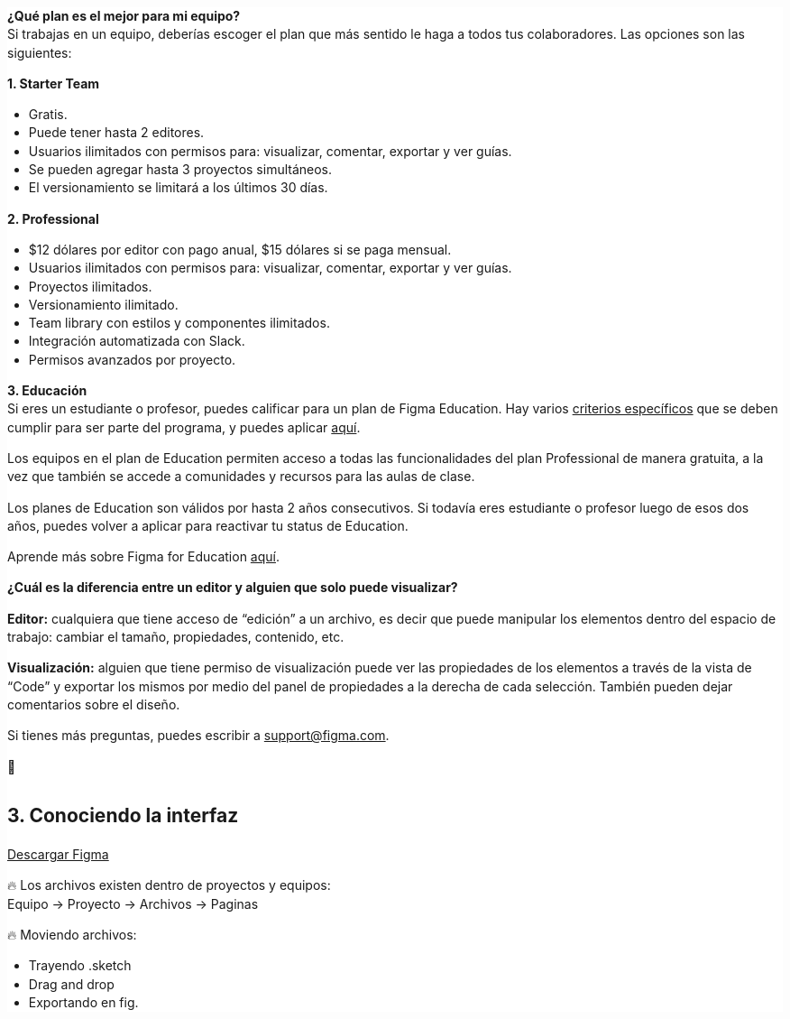 **¿Qué plan es el mejor para mi equipo?**       
Si trabajas en un equipo, deberías escoger el plan que más sentido le haga a todos tus colaboradores. Las opciones son las siguientes:

**1. Starter Team**      
-   Gratis.
-   Puede tener hasta 2 editores.
-   Usuarios ilimitados con permisos para: visualizar, comentar, exportar y ver guías.
-   Se pueden agregar hasta 3 proyectos simultáneos.
-   El versionamiento se limitará a los últimos 30 días.

**2. Professional**     
-   $12 dólares por editor con pago anual, $15 dólares si se paga mensual.
-   Usuarios ilimitados con permisos para: visualizar, comentar, exportar y ver guías.
-   Proyectos ilimitados.
-   Versionamiento ilimitado.
-   Team library con estilos y componentes ilimitados.
-   Integración automatizada con Slack.
-   Permisos avanzados por proyecto.

**3. Educación**    
Si eres un estudiante o profesor, puedes calificar para un plan de Figma Education. Hay varios [criterios específicos](https://help.figma.com/hc/en-us/articles/360039829674#Criteria) que se deben cumplir para ser parte del programa, y puedes aplicar [aquí](https://www.figma.com/education/apply/).  

Los equipos en el plan de Education permiten acceso a todas las funcionalidades del plan Professional de manera gratuita, a la vez que también se accede a comunidades y recursos para las aulas de clase.

Los planes de Education son válidos por hasta 2 años consecutivos. Si todavía eres estudiante o profesor luego de esos dos años, puedes volver a aplicar para reactivar tu status de Education.

Aprende más sobre Figma for Education [aquí](https://help.figma.com/hc/en-us/articles/360039829674).

**¿Cuál es la diferencia entre un editor y alguien que solo puede visualizar?**   

**Editor:** cualquiera que tiene acceso de “edición” a un archivo, es decir que puede manipular los elementos dentro del espacio de trabajo: cambiar el tamaño, propiedades, contenido, etc.

**Visualización:** alguien que tiene permiso de visualización puede ver las propiedades de los elementos a través de la vista de “Code” y exportar los mismos por medio del panel de propiedades a la derecha de cada selección. También pueden dejar comentarios sobre el diseño.

Si tienes más preguntas, puedes escribir a [support@figma.com](mailto:support@figma.com).

🎲

## 3. Conociendo la interfaz

[Descargar Figma](https://www.figma.com/downloads/)

🔥 Los archivos existen dentro de proyectos y equipos:    
Equipo → Proyecto → Archivos → Paginas   

🔥 Moviendo archivos:       
-   Trayendo .sketch
-   Drag and drop
-   Exportando en fig.

